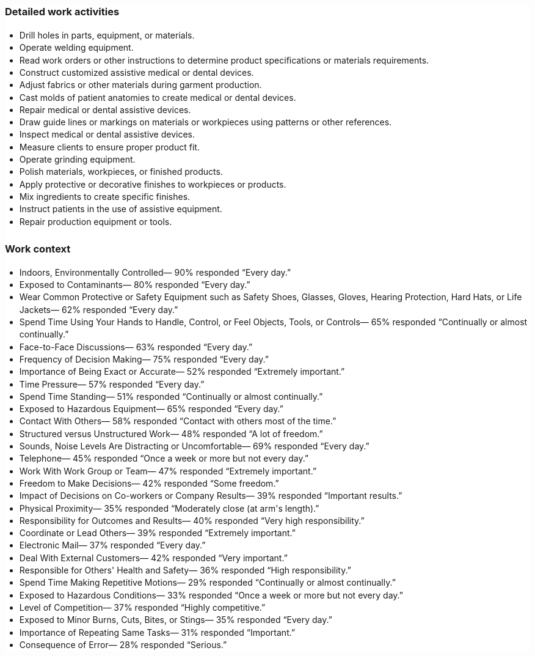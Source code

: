 ### Detailed work activities
- Drill holes in parts, equipment, or materials.
- Operate welding equipment.
- Read work orders or other instructions to determine product specifications or materials requirements.
- Construct customized assistive medical or dental devices.
- Adjust fabrics or other materials during garment production.
- Cast molds of patient anatomies to create medical or dental devices.
- Repair medical or dental assistive devices.
- Draw guide lines or markings on materials or workpieces using patterns or other references.
- Inspect medical or dental assistive devices.
- Measure clients to ensure proper product fit.
- Operate grinding equipment.
- Polish materials, workpieces, or finished products.
- Apply protective or decorative finishes to workpieces or products.
- Mix ingredients to create specific finishes.
- Instruct patients in the use of assistive equipment.
- Repair production equipment or tools.

### Work context
- Indoors, Environmentally Controlled— 90% responded “Every day.”
- Exposed to Contaminants— 80% responded “Every day.”
- Wear Common Protective or Safety Equipment such as Safety Shoes, Glasses, Gloves, Hearing Protection, Hard Hats, or Life Jackets— 62% responded “Every day.”
- Spend Time Using Your Hands to Handle, Control, or Feel Objects, Tools, or Controls— 65% responded “Continually or almost continually.”
- Face-to-Face Discussions— 63% responded “Every day.”
- Frequency of Decision Making— 75% responded “Every day.”
- Importance of Being Exact or Accurate— 52% responded “Extremely important.”
- Time Pressure— 57% responded “Every day.”
- Spend Time Standing— 51% responded “Continually or almost continually.”
- Exposed to Hazardous Equipment— 65% responded “Every day.”
- Contact With Others— 58% responded “Contact with others most of the time.”
- Structured versus Unstructured Work— 48% responded “A lot of freedom.”
- Sounds, Noise Levels Are Distracting or Uncomfortable— 69% responded “Every day.”
- Telephone— 45% responded “Once a week or more but not every day.”
- Work With Work Group or Team— 47% responded “Extremely important.”
- Freedom to Make Decisions— 42% responded “Some freedom.”
- Impact of Decisions on Co-workers or Company Results— 39% responded “Important results.”
- Physical Proximity— 35% responded “Moderately close (at arm's length).”
- Responsibility for Outcomes and Results— 40% responded “Very high responsibility.”
- Coordinate or Lead Others— 39% responded “Extremely important.”
- Electronic Mail— 37% responded “Every day.”
- Deal With External Customers— 42% responded “Very important.”
- Responsible for Others' Health and Safety— 36% responded “High responsibility.”
- Spend Time Making Repetitive Motions— 29% responded “Continually or almost continually.”
- Exposed to Hazardous Conditions— 33% responded “Once a week or more but not every day.”
- Level of Competition— 37% responded “Highly competitive.”
- Exposed to Minor Burns, Cuts, Bites, or Stings— 35% responded “Every day.”
- Importance of Repeating Same Tasks— 31% responded “Important.”
- Consequence of Error— 28% responded “Serious.”
